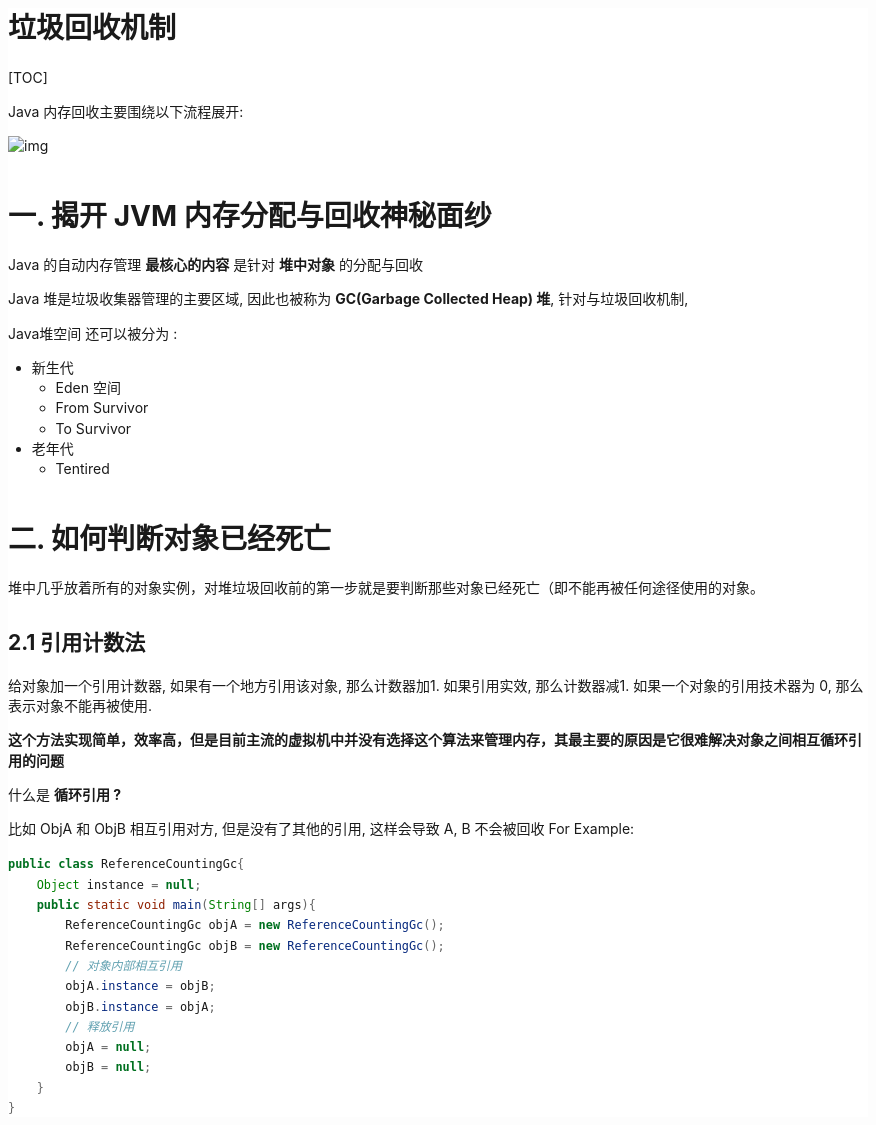 # 垃圾回收机制

[TOC]

Java 内存回收主要围绕以下流程展开:

![img](https://camo.githubusercontent.com/0e9d71264db3f2fb98b08426bc07e41a4750fb47/687474703a2f2f6d792d626c6f672d746f2d7573652e6f73732d636e2d6265696a696e672e616c6979756e63732e636f6d2f31382d382d32362f32393137363332352e6a7067)

# 一. 揭开 JVM 内存分配与回收神秘面纱

Java 的自动内存管理 **最核心的内容** 是针对 **堆中对象** 的分配与回收

Java 堆是垃圾收集器管理的主要区域, 因此也被称为 **GC(Garbage Collected Heap) 堆**, 针对与垃圾回收机制, 

Java堆空间 还可以被分为 :

* 新生代
  * Eden 空间
  * From Survivor 
  * To Survivor
* 老年代
  * Tentired 



# 二. 如何判断对象已经死亡

堆中几乎放着所有的对象实例，对堆垃圾回收前的第一步就是要判断那些对象已经死亡（即不能再被任何途径使用的对象。

## 2.1 引用计数法

给对象加一个引用计数器, 如果有一个地方引用该对象, 那么计数器加1. 如果引用实效, 那么计数器减1. 如果一个对象的引用技术器为 0, 那么表示对象不能再被使用.

**这个方法实现简单，效率高，但是目前主流的虚拟机中并没有选择这个算法来管理内存，其最主要的原因是它很难解决对象之间相互循环引用的问题**

什么是 **循环引用 ?** 

比如 ObjA 和 ObjB 相互引用对方, 但是没有了其他的引用, 这样会导致 A, B 不会被回收 For Example: 

~~~java
public class ReferenceCountingGc{
 	Object instance = null;
    public static void main(String[] args){
    	ReferenceCountingGc objA = new ReferenceCountingGc();
        ReferenceCountingGc objB = new ReferenceCountingGc();
        // 对象内部相互引用
        objA.instance = objB;
        objB.instance = objA;
        // 释放引用
        objA = null;
        objB = null;
    }
}
~~~

